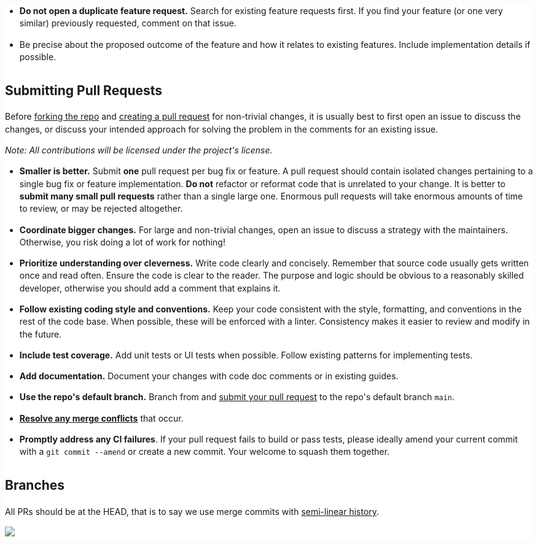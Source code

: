 - **Do not open a duplicate feature request.** Search for existing feature requests first. If you find your feature (or one very similar) previously requested, comment on that issue.

- Be precise about the proposed outcome of the feature and how it relates to existing features. Include implementation details if possible.

## Submitting Pull Requests

Before [forking the repo](https://help.github.com/en/github/getting-started-with-github/fork-a-repo) and [creating a pull request](https://help.github.com/en/github/collaborating-with-issues-and-pull-requests/proposing-changes-to-your-work-with-pull-requests) for non-trivial changes, it is usually best to first open an issue to discuss the changes, or discuss your intended approach for solving the problem in the comments for an existing issue.

*Note: All contributions will be licensed under the project's license.*

- **Smaller is better.** Submit **one** pull request per bug fix or feature. A pull request should contain isolated changes pertaining to a single bug fix or feature implementation. **Do not** refactor or reformat code that is unrelated to your change. It is better to **submit many small pull requests** rather than a single large one. Enormous pull requests will take enormous amounts of time to review, or may be rejected altogether.

- **Coordinate bigger changes.** For large and non-trivial changes, open an issue to discuss a strategy with the maintainers. Otherwise, you risk doing a lot of work for nothing!

- **Prioritize understanding over cleverness.** Write code clearly and concisely. Remember that source code usually gets written once and read often. Ensure the code is clear to the reader. The purpose and logic should be obvious to a reasonably skilled developer, otherwise you should add a comment that explains it.

- **Follow existing coding style and conventions.** Keep your code consistent with the style, formatting, and conventions in the rest of the code base. When possible, these will be enforced with a linter. Consistency makes it easier to review and modify in the future.

- **Include test coverage.** Add unit tests or UI tests when possible. Follow existing patterns for implementing tests.

- **Add documentation.** Document your changes with code doc comments or in existing guides.

- **Use the repo's default branch.** Branch from and [submit your pull request](https://help.github.com/en/github/collaborating-with-issues-and-pull-requests/creating-a-pull-request-from-a-fork) to the repo's default branch `main`.

- **[Resolve any merge conflicts](https://help.github.com/en/github/collaborating-with-issues-and-pull-requests/resolving-a-merge-conflict-on-github)** that occur.

- **Promptly address any CI failures**. If your pull request fails to build or pass tests, please ideally amend your current commit with a `git commit --amend` or create a new commit. Your welcome to squash them together.

## Branches

All PRs should be at the HEAD, that is to say we use merge commits with [semi-linear history](https://docs.gitlab.com/ee/user/project/merge_requests/methods/#merge-commit-with-semi-linear-history).

![](https://devblogs.microsoft.com/devops/wp-content/uploads/sites/6/2019/04/semilinear-1.gif)
